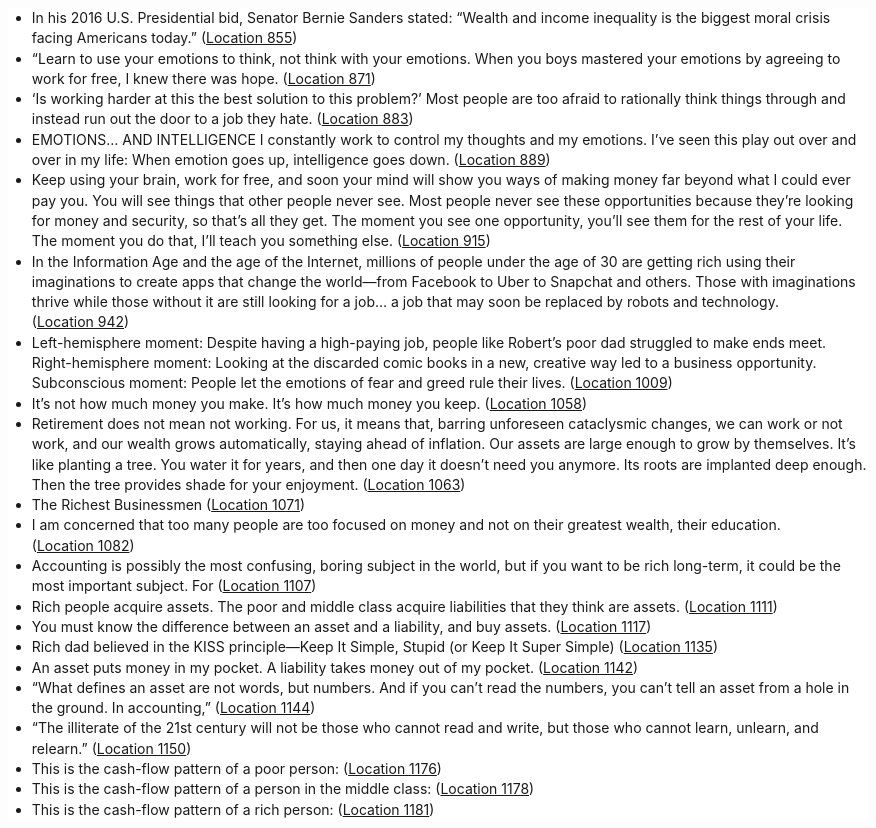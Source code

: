 - In his 2016 U.S. Presidential bid, Senator Bernie Sanders stated: “Wealth and income inequality is the biggest moral crisis facing Americans today.” ([Location 855](https://readwise.io/to_kindle?action=open&asin=B07C7M8SX9&location=855))
- “Learn to use your emotions to think, not think with your emotions. When you boys mastered your emotions by agreeing to work for free, I knew there was hope. ([Location 871](https://readwise.io/to_kindle?action=open&asin=B07C7M8SX9&location=871))
- ‘Is working harder at this the best solution to this problem?’ Most people are too afraid to rationally think things through and instead run out the door to a job they hate. ([Location 883](https://readwise.io/to_kindle?action=open&asin=B07C7M8SX9&location=883))
- EMOTIONS… AND INTELLIGENCE I constantly work to control my thoughts and my emotions. I’ve seen this play out over and over in my life: When emotion goes up, intelligence goes down. ([Location 889](https://readwise.io/to_kindle?action=open&asin=B07C7M8SX9&location=889))
- Keep using your brain, work for free, and soon your mind will show you ways of making money far beyond what I could ever pay you. You will see things that other people never see. Most people never see these opportunities because they’re looking for money and security, so that’s all they get. The moment you see one opportunity, you’ll see them for the rest of your life. The moment you do that, I’ll teach you something else. ([Location 915](https://readwise.io/to_kindle?action=open&asin=B07C7M8SX9&location=915))
- In the Information Age and the age of the Internet, millions of people under the age of 30 are getting rich using their imaginations to create apps that change the world—from Facebook to Uber to Snapchat and others. Those with imaginations thrive while those without it are still looking for a job… a job that may soon be replaced by robots and technology. ([Location 942](https://readwise.io/to_kindle?action=open&asin=B07C7M8SX9&location=942))
- Left-hemisphere moment: Despite having a high-paying job, people like Robert’s poor dad struggled to make ends meet. Right-hemisphere moment: Looking at the discarded comic books in a new, creative way led to a business opportunity. Subconscious moment: People let the emotions of fear and greed rule their lives. ([Location 1009](https://readwise.io/to_kindle?action=open&asin=B07C7M8SX9&location=1009))
- It’s not how much money you make. It’s how much money you keep. ([Location 1058](https://readwise.io/to_kindle?action=open&asin=B07C7M8SX9&location=1058))
- Retirement does not mean not working. For us, it means that, barring unforeseen cataclysmic changes, we can work or not work, and our wealth grows automatically, staying ahead of inflation. Our assets are large enough to grow by themselves. It’s like planting a tree. You water it for years, and then one day it doesn’t need you anymore. Its roots are implanted deep enough. Then the tree provides shade for your enjoyment. ([Location 1063](https://readwise.io/to_kindle?action=open&asin=B07C7M8SX9&location=1063))
- The Richest Businessmen ([Location 1071](https://readwise.io/to_kindle?action=open&asin=B07C7M8SX9&location=1071))
- I am concerned that too many people are too focused on money and not on their greatest wealth, their education. ([Location 1082](https://readwise.io/to_kindle?action=open&asin=B07C7M8SX9&location=1082))
- Accounting is possibly the most confusing, boring subject in the world, but if you want to be rich long-term, it could be the most important subject. For ([Location 1107](https://readwise.io/to_kindle?action=open&asin=B07C7M8SX9&location=1107))
- Rich people acquire assets. The poor and middle class acquire liabilities that they think are assets. ([Location 1111](https://readwise.io/to_kindle?action=open&asin=B07C7M8SX9&location=1111))
- You must know the difference between an asset and a liability, and buy assets. ([Location 1117](https://readwise.io/to_kindle?action=open&asin=B07C7M8SX9&location=1117))
- Rich dad believed in the KISS principle—Keep It Simple, Stupid (or Keep It Super Simple) ([Location 1135](https://readwise.io/to_kindle?action=open&asin=B07C7M8SX9&location=1135))
- An asset puts money in my pocket. A liability takes money out of my pocket. ([Location 1142](https://readwise.io/to_kindle?action=open&asin=B07C7M8SX9&location=1142))
- “What defines an asset are not words, but numbers. And if you can’t read the numbers, you can’t tell an asset from a hole in the ground. In accounting,” ([Location 1144](https://readwise.io/to_kindle?action=open&asin=B07C7M8SX9&location=1144))
- “The illiterate of the 21st century will not be those who cannot read and write, but those who cannot learn, unlearn, and relearn.” ([Location 1150](https://readwise.io/to_kindle?action=open&asin=B07C7M8SX9&location=1150))
- This is the cash-flow pattern of a poor person: ([Location 1176](https://readwise.io/to_kindle?action=open&asin=B07C7M8SX9&location=1176))
- This is the cash-flow pattern of a person in the middle class: ([Location 1178](https://readwise.io/to_kindle?action=open&asin=B07C7M8SX9&location=1178))
- This is the cash-flow pattern of a rich person: ([Location 1181](https://readwise.io/to_kindle?action=open&asin=B07C7M8SX9&location=1181))